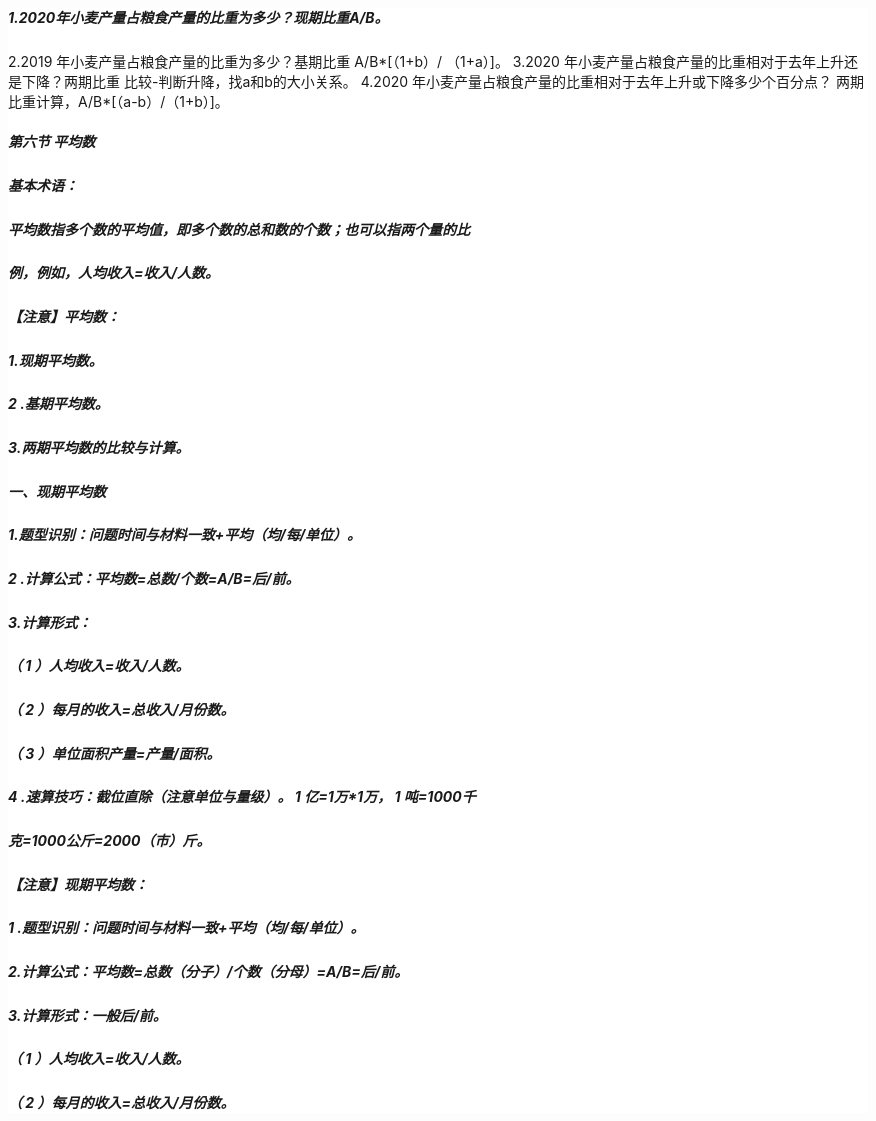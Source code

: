 ##### 1.2020年小麦产量占粮食产量的比重为多少？现期比重A/B。

2.2019 年小麦产量占粮食产量的比重为多少？基期比重 A/B*[（1+b）/
（1+a）]。
3.2020 年小麦产量占粮食产量的比重相对于去年上升还是下降？两期比重
比较-判断升降，找a和b的大小关系。
4.2020 年小麦产量占粮食产量的比重相对于去年上升或下降多少个百分点？
两期比重计算，A/B*[（a-b）/（1+b）]。

##### 第六节 平均数

##### 基本术语：

##### 平均数指多个数的平均值，即多个数的总和数的个数；也可以指两个量的比

##### 例，例如，人均收入=收入/人数。

##### 【注意】平均数：

##### 1.现期平均数。

##### 2 .基期平均数。

##### 3.两期平均数的比较与计算。

##### 一、现期平均数


##### 1.题型识别：问题时间与材料一致+平均（均/每/单位）。

##### 2 .计算公式：平均数=总数/个数=A/B=后/前。

##### 3.计算形式：

##### （ 1 ）人均收入=收入/人数。

##### （ 2 ）每月的收入=总收入/月份数。

##### （ 3 ）单位面积产量=产量/面积。

##### 4 .速算技巧：截位直除（注意单位与量级）。 1 亿=1万*1万， 1 吨=1000千

##### 克=1000公斤=2000（市）斤。

##### 【注意】现期平均数：

##### 1 .题型识别：问题时间与材料一致+平均（均/每/单位）。

##### 2.计算公式：平均数=总数（分子）/个数（分母）=A/B=后/前。

##### 3.计算形式：一般后/前。

##### （ 1 ）人均收入=收入/人数。

##### （ 2 ）每月的收入=总收入/月份数。

